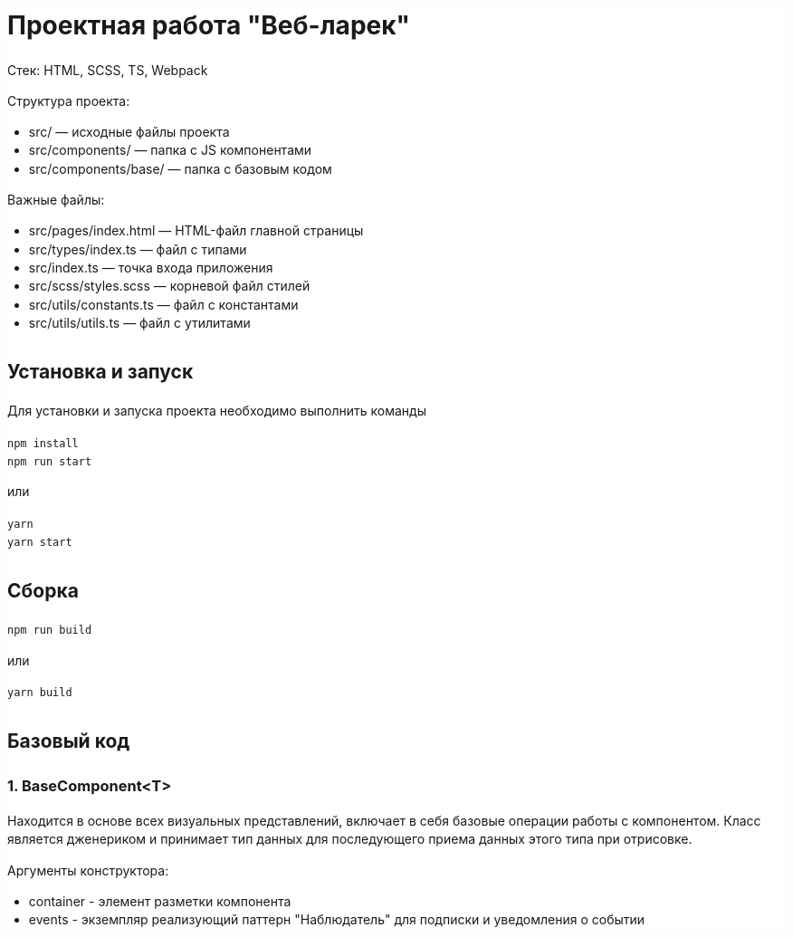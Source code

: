 # Проектная работа "Веб-ларек"

Стек: HTML, SCSS, TS, Webpack

Структура проекта:
- src/ — исходные файлы проекта
- src/components/ — папка с JS компонентами
- src/components/base/ — папка с базовым кодом

Важные файлы:
- src/pages/index.html — HTML-файл главной страницы
- src/types/index.ts — файл с типами
- src/index.ts — точка входа приложения
- src/scss/styles.scss — корневой файл стилей
- src/utils/constants.ts — файл с константами
- src/utils/utils.ts — файл с утилитами

## Установка и запуск
Для установки и запуска проекта необходимо выполнить команды

```
npm install
npm run start
```

или

```
yarn
yarn start
```
## Сборка

```
npm run build
```

или

```
yarn build
```

## Базовый код

### 1. BaseComponent\<T>
Находится в основе всех визуальных представлений, включает в себя базовые операции работы с компонентом.
Класс является дженериком и принимает тип данных <T> для последующего приема данных этого типа при отрисовке.

Аргументы конструктора:
* container - элемент разметки компонента
* events - экземпляр реализующий паттерн "Наблюдатель" для подписки и уведомления о событии
